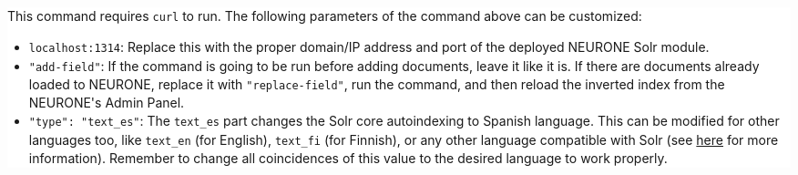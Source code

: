 This command requires `curl` to run. The following parameters of the command above can be customized:

*  `localhost:1314`: Replace this with the proper domain/IP address and port of the deployed NEURONE Solr module.
*  `"add-field"`: If the command is going to be run before adding documents, leave it like it is. If there are documents already loaded to NEURONE, replace it with `"replace-field"`, run the command, and then reload the inverted index from the NEURONE's Admin Panel.
* `"type": "text_es"`: The `text_es` part changes the Solr core autoindexing to Spanish language. This can be modified for other languages too, like `text_en` (for English), `text_fi` (for Finnish), or any other language compatible with Solr (see [here](https://solr.apache.org/guide/6_6/language-analysis.html#language-analysis) for more information). Remember to change all coincidences of this value to the desired language to work properly.